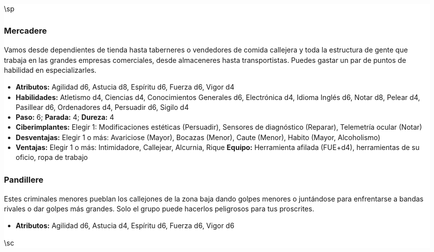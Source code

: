 \sp

### Mercadere

Vamos desde dependientes de tienda hasta taberneres o vendedores de comida callejera y toda la estructura de gente que trabaja en las grandes empresas comerciales, desde almaceneres hasta transportistas. Puedes gastar un par de puntos de habilidad en especializarles.

* **Atributos:** Agilidad d6, Astucia d8, Espíritu d6, Fuerza d6, Vigor d4
* **Habilidades:** Atletismo d4, Ciencias d4, Conocimientos Generales d6, Electrónica d4, Idioma Inglés d6, Notar d8, Pelear d4, Pasillear d6, Ordenadores d4, Persuadir d6, Sigilo d4
* **Paso:** 6; **Parada:** 4; **Dureza:** 4
* **Ciberimplantes:** Elegir 1: Modificaciones estéticas (Persuadir), Sensores de diagnóstico (Reparar), Telemetría ocular (Notar)
* **Desventajas:** Elegir 1 o más: Avariciose (Mayor), Bocazas (Menor), Caute (Menor), Habito (Mayor, Alcoholismo)
* **Ventajas:** Elegir 1 o más: Intimidadore, Callejear, Alcurnia, Rique
**Equipo:** Herramienta afilada (FUE+d4), herramientas de su oficio, ropa de trabajo

### Pandillere

Estes criminales menores pueblan los callejones de la zona baja dando golpes menores o juntándose para enfrentarse a bandas rivales o dar golpes más grandes. Solo el grupo puede hacerlos peligrosos para tus proscrites.

* **Atributos:** Agilidad d6, Astucia d4, Espíritu d6, Fuerza d6, Vigor d6

\sc

